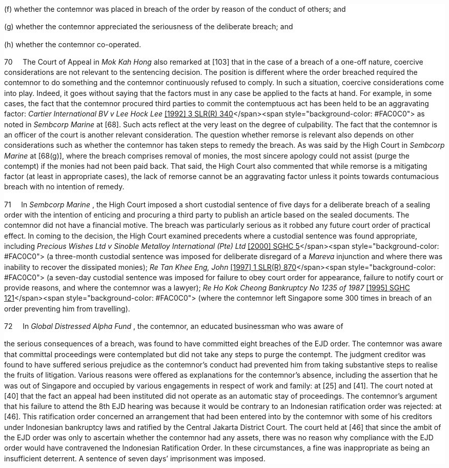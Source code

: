  (f) whether the contemnor was placed in breach of the order by reason of the conduct of others; and 

 (g) whether the contemnor appreciated the seriousness of the deliberate breach; and 

 (h) whether the contemnor co-operated. 

70     The Court of Appeal in _Mok Kah Hong_ also remarked at [103] that in the case of a breach of a one-off nature, coercive considerations are not relevant to the sentencing decision. The position is different where the order breached required the contemnor to do something and the contemnor continuously refused to comply. In such a situation, coercive considerations come into play. Indeed, it goes without saying that the factors must in any case be applied to the facts at hand. For example, in some cases, the fact that the contemnor procured third parties to commit the contemptuous act has been held to be an aggravating factor: _Cartier International BV v Lee Hock Lee_ [[1992] 3 SLR(R) 340]("https://www.open.gov.sg")</span><span style="background-color: #FAC0C0"> as noted in _Sembcorp Marine_ at [68]. Such acts reflect at the very least on the degree of culpability. The fact that the contemnor is an officer of the court is another relevant consideration. The question whether remorse is relevant also depends on other considerations such as whether the contemnor has taken steps to remedy the breach. As was said by the High Court in _Sembcorp Marine_ at [68(g)], where the breach comprises removal of monies, the most sincere apology could not assist (purge the contempt) if the monies had not been paid back. That said, the High Court also commented that while remorse is a mitigating factor (at least in appropriate cases), the lack of remorse cannot be an aggravating factor unless it points towards contumacious breach with no intention of remedy. 

71     In _Sembcorp Marine_ , the High Court imposed a short custodial sentence of five days for a deliberate breach of a sealing order with the intention of enticing and procuring a third party to publish an article based on the sealed documents. The contemnor did not have a financial motive. The breach was particularly serious as it robbed any future court order of practical effect. In coming to the decision, the High Court examined precedents where a custodial sentence was found appropriate, including _Precious Wishes Ltd v Sinoble Metalloy International (Pte) Ltd_ [[2000] SGHC 5]("https://www.open.gov.sg")</span><span style="background-color: #FAC0C0"> (a three-month custodial sentence was imposed for deliberate disregard of a _Mareva_ injunction and where there was inability to recover the dissipated monies); _Re Tan Khee Eng, John_ [[1997] 1 SLR(R) 870]("https://www.open.gov.sg")</span><span style="background-color: #FAC0C0"> (a seven-day custodial sentence was imposed for failure to obey court order for appearance, failure to notify court or provide reasons, and where the contemnor was a lawyer); _Re Ho Kok Cheong Bankruptcy No 1235 of 1987_ [[1995] SGHC 121]("https://www.open.gov.sg")</span><span style="background-color: #FAC0C0"> (where the contemnor left Singapore some 300 times in breach of an order preventing him from travelling). 

72     In _Global Distressed Alpha Fund_ , the contemnor, an educated businessman who was aware of 


the serious consequences of a breach, was found to have committed eight breaches of the EJD order. The contemnor was aware that committal proceedings were contemplated but did not take any steps to purge the contempt. The judgment creditor was found to have suffered serious prejudice as the contemnor’s conduct had prevented him from taking substantive steps to realise the fruits of litigation. Various reasons were offered as explanations for the contemnor’s absence, including the assertion that he was out of Singapore and occupied by various engagements in respect of work and family: at [25] and [41]. The court noted at [40] that the fact an appeal had been instituted did not operate as an automatic stay of proceedings. The contemnor’s argument that his failure to attend the 8th EJD hearing was because it would be contrary to an Indonesian ratification order was rejected: at [46]. This ratification order concerned an arrangement that had been entered into by the contemnor with some of his creditors under Indonesian bankruptcy laws and ratified by the Central Jakarta District Court. The court held at [46] that since the ambit of the EJD order was only to ascertain whether the contemnor had any assets, there was no reason why compliance with the EJD order would have contravened the Indonesian Ratification Order. In these circumstances, a fine was inappropriate as being an insufficient deterrent. A sentence of seven days’ imprisonment was imposed. 
